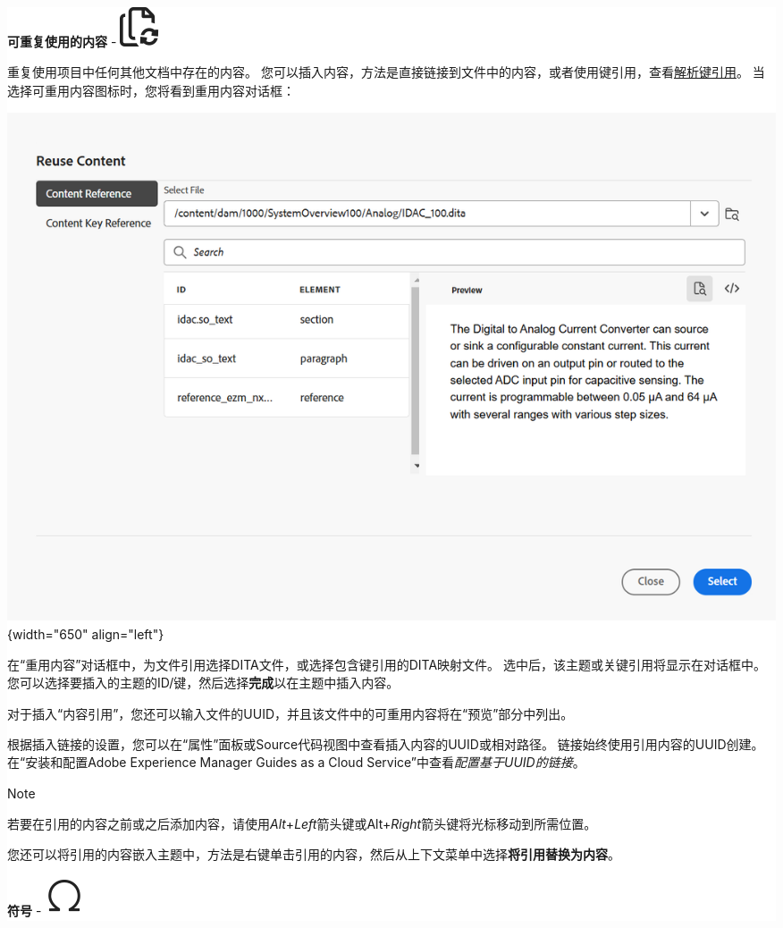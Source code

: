 
**可重复使用的内容** - ![](images/reusable-content.svg)

重复使用项目中任何其他文档中存在的内容。 您可以插入内容，方法是直接链接到文件中的内容，或者使用键引用，查看[解析键引用](map-editor-other-features.md#id176GD01H05Z)。 当选择可重用内容图标时，您将看到重用内容对话框：

![](images/reuse-content-dialog.png){width="650" align="left"}

在“重用内容”对话框中，为文件引用选择DITA文件，或选择包含键引用的DITA映射文件。 选中后，该主题或关键引用将显示在对话框中。 您可以选择要插入的主题的ID/键，然后选择&#x200B;**完成**&#x200B;以在主题中插入内容。

对于插入“内容引用”，您还可以输入文件的UUID，并且该文件中的可重用内容将在“预览”部分中列出。

根据插入链接的设置，您可以在“属性”面板或Source代码视图中查看插入内容的UUID或相对路径。 链接始终使用引用内容的UUID创建。 在“安装和配置Adobe Experience Manager Guides as a Cloud Service”中查看&#x200B;*配置基于UUID的链接*。

>[!NOTE]
>
> 若要在引用的内容之前或之后添加内容，请使用&#x200B;*Alt*+*Left*&#x200B;箭头键或Alt+*Right*&#x200B;箭头键将光标移动到所需位置。

您还可以将引用的内容嵌入主题中，方法是右键单击引用的内容，然后从上下文菜单中选择&#x200B;**将引用替换为内容**。

**符号** - ![](images/symbol-icon.svg)
